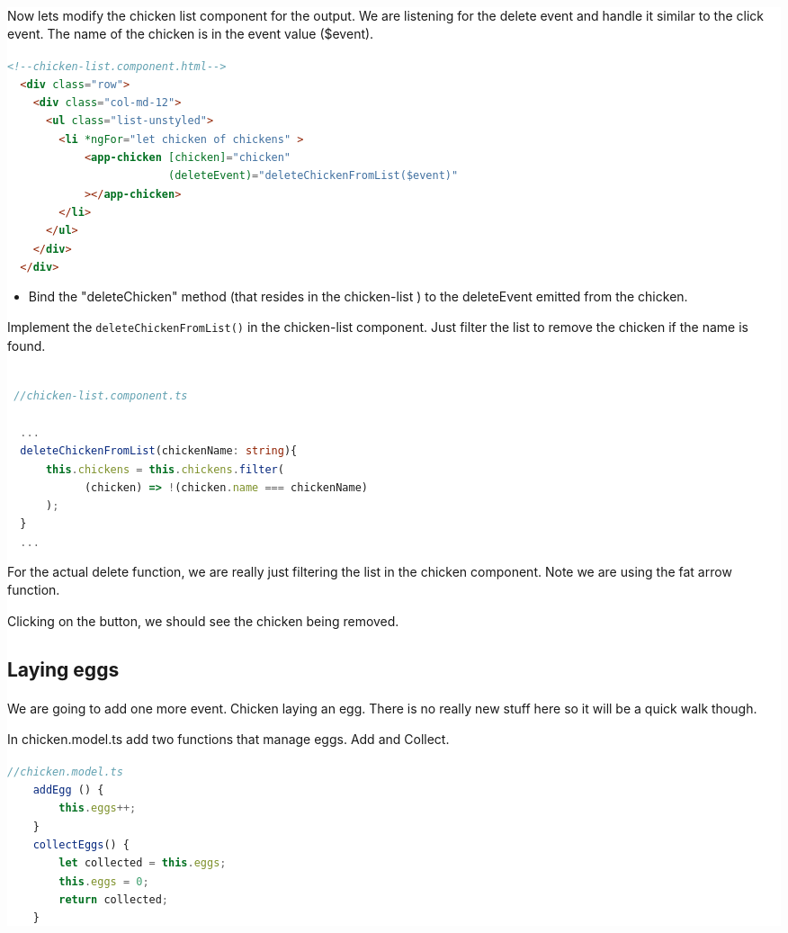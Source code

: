 Now lets modify the chicken list component for the output.
We are listening for the delete event and handle it similar to the click event.
The name of the chicken is in the event value ($event).

```html
<!--chicken-list.component.html-->
  <div class="row">
    <div class="col-md-12">
      <ul class="list-unstyled">
        <li *ngFor="let chicken of chickens" >
            <app-chicken [chicken]="chicken"
                         (deleteEvent)="deleteChickenFromList($event)"
            ></app-chicken>
        </li>
      </ul>
    </div>
  </div>
```

* Bind the "deleteChicken" method (that resides in the chicken-list ) to the deleteEvent emitted from the chicken.

 

Implement the `deleteChickenFromList()` in the chicken-list component. 
Just filter the list to remove the chicken if the name is found.
 
```typescript

 //chicken-list.component.ts
  
  ...
  deleteChickenFromList(chickenName: string){  
      this.chickens = this.chickens.filter(
            (chicken) => !(chicken.name === chickenName)
      );
  }
  ...
```

For the actual delete function, we are really just filtering the list in the chicken component.
Note we are using the fat arrow function.

Clicking on the button, we should see the chicken being removed.


## Laying eggs
We are going to add one more event.  Chicken laying an egg.
There is no really new stuff here so it will be a quick walk though.

In chicken.model.ts add two functions that manage eggs. Add and Collect.

```typescript
//chicken.model.ts
    addEgg () {
        this.eggs++;
    }
    collectEggs() { 
	    let collected = this.eggs;
        this.eggs = 0;
		return collected;
    }
```
